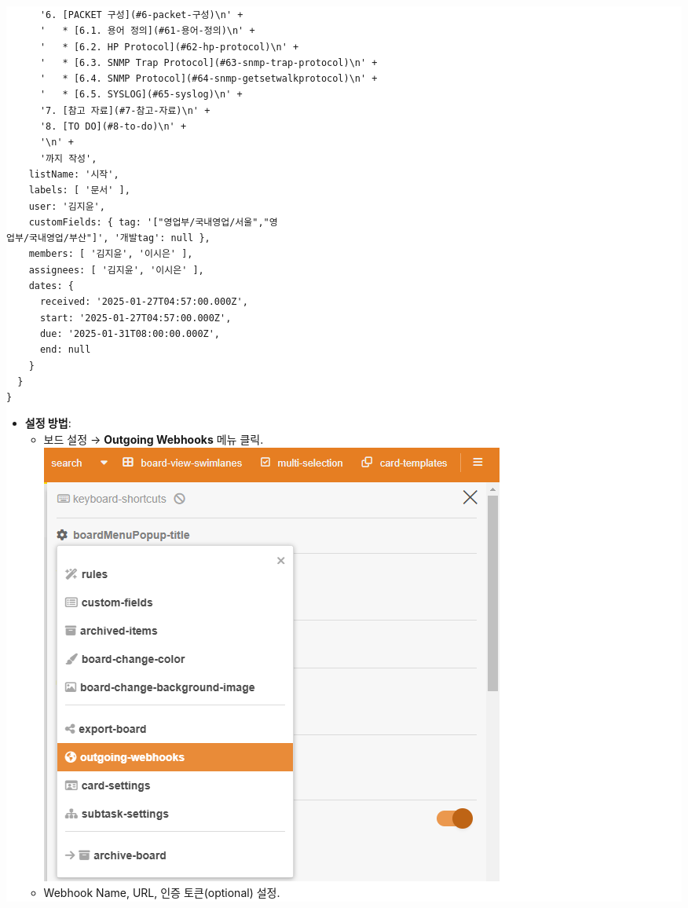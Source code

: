 ```
      '6. [PACKET 구성](#6-packet-구성)\n' +
      '   * [6.1. 용어 정의](#61-용어-정의)\n' +      
      '   * [6.2. HP Protocol](#62-hp-protocol)\n' +  
      '   * [6.3. SNMP Trap Protocol](#63-snmp-trap-protocol)\n' +
      '   * [6.4. SNMP Protocol](#64-snmp-getsetwalkprotocol)\n' +
      '   * [6.5. SYSLOG](#65-syslog)\n' +
      '7. [참고 자료](#7-참고-자료)\n' +
      '8. [TO DO](#8-to-do)\n' +
      '\n' +
      '까지 작성',
    listName: '시작',
    labels: [ '문서' ],
    user: '김지윤',
    customFields: { tag: '["영업부/국내영업/서울","영 
업부/국내영업/부산"]', '개발tag': null },
    members: [ '김지윤', '이시은' ],
    assignees: [ '김지윤', '이시은' ],
    dates: {
      received: '2025-01-27T04:57:00.000Z',
      start: '2025-01-27T04:57:00.000Z',
      due: '2025-01-31T08:00:00.000Z',
      end: null
    }
  }
}
```
- **설정 방법**:
  - 보드 설정 → **Outgoing Webhooks** 메뉴 클릭.
    ![webhook 메뉴 클릭](images/image-5.png)
  - Webhook Name, URL, 인증 토큰(optional) 설정.  